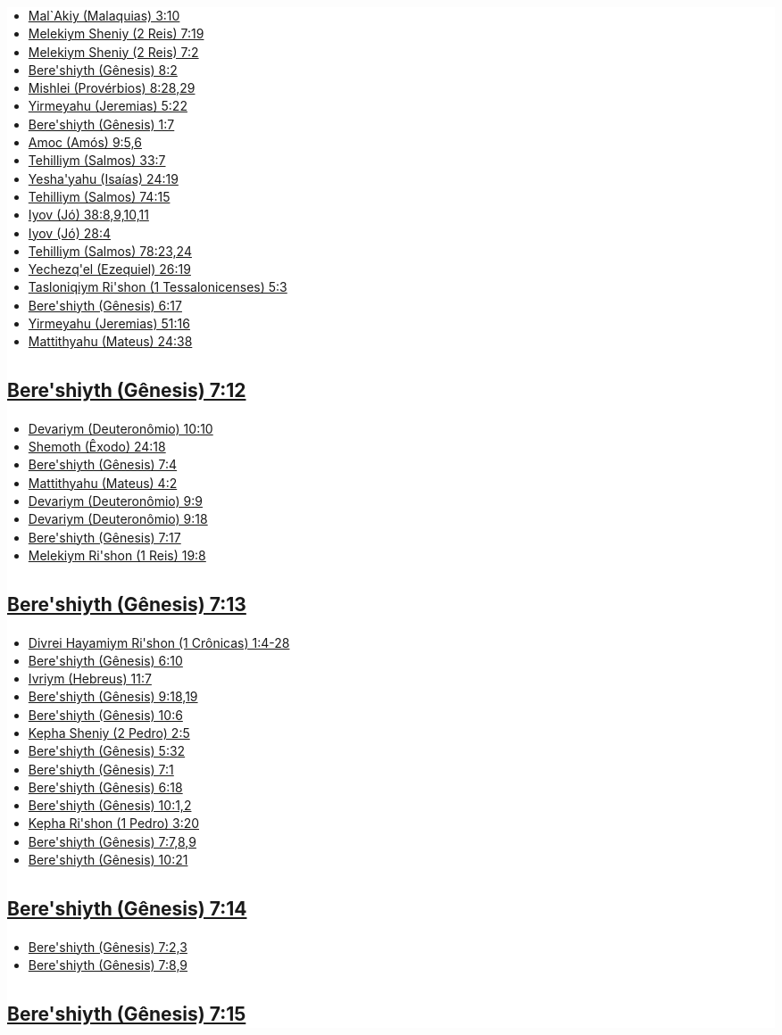 - [Mal`Akiy (Malaquias) 3:10](https://bible.ozzuu.com/pt_yah/Mal/3#10)
- [Melekiym Sheniy (2 Reis) 7:19](https://bible.ozzuu.com/pt_yah/2Ki/7#19)
- [Melekiym Sheniy (2 Reis) 7:2](https://bible.ozzuu.com/pt_yah/2Ki/7#2)
- [Bere'shiyth (Gênesis) 8:2](https://bible.ozzuu.com/pt_yah/Gen/8#2)
- [Mishlei (Provérbios) 8:28,29](https://bible.ozzuu.com/pt_yah/Pro/8#28)
- [Yirmeyahu (Jeremias) 5:22](https://bible.ozzuu.com/pt_yah/Jer/5#22)
- [Bere'shiyth (Gênesis) 1:7](https://bible.ozzuu.com/pt_yah/Gen/1#7)
- [Amoc (Amós) 9:5,6](https://bible.ozzuu.com/pt_yah/Am/9#5)
- [Tehilliym (Salmos) 33:7](https://bible.ozzuu.com/pt_yah/Psa/33#7)
- [Yesha'yahu (Isaías) 24:19](https://bible.ozzuu.com/pt_yah/Isa/24#19)
- [Tehilliym (Salmos) 74:15](https://bible.ozzuu.com/pt_yah/Psa/74#15)
- [Iyov (Jó) 38:8,9,10,11](https://bible.ozzuu.com/pt_yah/Job/38#8)
- [Iyov (Jó) 28:4](https://bible.ozzuu.com/pt_yah/Job/28#4)
- [Tehilliym (Salmos) 78:23,24](https://bible.ozzuu.com/pt_yah/Psa/78#23)
- [Yechezq'el (Ezequiel) 26:19](https://bible.ozzuu.com/pt_yah/Eze/26#19)
- [Tasloniqiym Ri'shon (1 Tessalonicenses) 5:3](https://bible.ozzuu.com/pt_yah/1Th/5#3)
- [Bere'shiyth (Gênesis) 6:17](https://bible.ozzuu.com/pt_yah/Gen/6#17)
- [Yirmeyahu (Jeremias) 51:16](https://bible.ozzuu.com/pt_yah/Jer/51#16)
- [Mattithyahu (Mateus) 24:38](https://bible.ozzuu.com/pt_yah/Mat/24#38)
<h2 id="12"><a href="https://bible.ozzuu.com/pt_yah/Gen/7#12" target="_blank">Bere'shiyth (Gênesis) 7:12</a></h2>

- [Devariym (Deuteronômio) 10:10](https://bible.ozzuu.com/pt_yah/Deu/10#10)
- [Shemoth (Êxodo) 24:18](https://bible.ozzuu.com/pt_yah/Exo/24#18)
- [Bere'shiyth (Gênesis) 7:4](https://bible.ozzuu.com/pt_yah/Gen/7#4)
- [Mattithyahu (Mateus) 4:2](https://bible.ozzuu.com/pt_yah/Mat/4#2)
- [Devariym (Deuteronômio) 9:9](https://bible.ozzuu.com/pt_yah/Deu/9#9)
- [Devariym (Deuteronômio) 9:18](https://bible.ozzuu.com/pt_yah/Deu/9#18)
- [Bere'shiyth (Gênesis) 7:17](https://bible.ozzuu.com/pt_yah/Gen/7#17)
- [Melekiym Ri'shon (1 Reis) 19:8](https://bible.ozzuu.com/pt_yah/1Ki/19#8)
<h2 id="13"><a href="https://bible.ozzuu.com/pt_yah/Gen/7#13" target="_blank">Bere'shiyth (Gênesis) 7:13</a></h2>

- [Divrei Hayamiym Ri'shon (1 Crônicas) 1:4-28](https://bible.ozzuu.com/pt_yah/1Ch/1#4)
- [Bere'shiyth (Gênesis) 6:10](https://bible.ozzuu.com/pt_yah/Gen/6#10)
- [Ivriym (Hebreus) 11:7](https://bible.ozzuu.com/pt_yah/Heb/11#7)
- [Bere'shiyth (Gênesis) 9:18,19](https://bible.ozzuu.com/pt_yah/Gen/9#18)
- [Bere'shiyth (Gênesis) 10:6](https://bible.ozzuu.com/pt_yah/Gen/10#6)
- [Kepha Sheniy (2 Pedro) 2:5](https://bible.ozzuu.com/pt_yah/2Pe/2#5)
- [Bere'shiyth (Gênesis) 5:32](https://bible.ozzuu.com/pt_yah/Gen/5#32)
- [Bere'shiyth (Gênesis) 7:1](https://bible.ozzuu.com/pt_yah/Gen/7#1)
- [Bere'shiyth (Gênesis) 6:18](https://bible.ozzuu.com/pt_yah/Gen/6#18)
- [Bere'shiyth (Gênesis) 10:1,2](https://bible.ozzuu.com/pt_yah/Gen/10#1)
- [Kepha Ri'shon (1 Pedro) 3:20](https://bible.ozzuu.com/pt_yah/1Pe/3#20)
- [Bere'shiyth (Gênesis) 7:7,8,9](https://bible.ozzuu.com/pt_yah/Gen/7#7)
- [Bere'shiyth (Gênesis) 10:21](https://bible.ozzuu.com/pt_yah/Gen/10#21)
<h2 id="14"><a href="https://bible.ozzuu.com/pt_yah/Gen/7#14" target="_blank">Bere'shiyth (Gênesis) 7:14</a></h2>

- [Bere'shiyth (Gênesis) 7:2,3](https://bible.ozzuu.com/pt_yah/Gen/7#2)
- [Bere'shiyth (Gênesis) 7:8,9](https://bible.ozzuu.com/pt_yah/Gen/7#8)
<h2 id="15"><a href="https://bible.ozzuu.com/pt_yah/Gen/7#15" target="_blank">Bere'shiyth (Gênesis) 7:15</a></h2>
